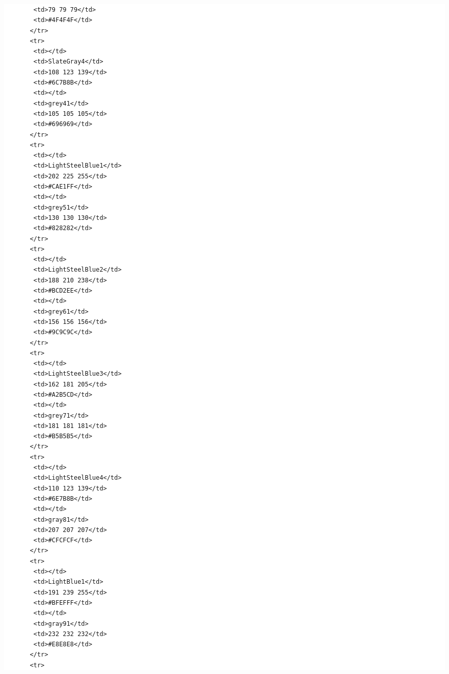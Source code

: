             <td>79 79 79</td>
            <td>#4F4F4F</td>
           </tr>
           <tr>
            <td></td>
            <td>SlateGray4</td>
            <td>108 123 139</td>
            <td>#6C7B8B</td>
            <td></td>
            <td>grey41</td>
            <td>105 105 105</td>
            <td>#696969</td>
           </tr>
           <tr>
            <td></td>
            <td>LightSteelBlue1</td>
            <td>202 225 255</td>
            <td>#CAE1FF</td>
            <td></td>
            <td>grey51</td>
            <td>130 130 130</td>
            <td>#828282</td>
           </tr>
           <tr>
            <td></td>
            <td>LightSteelBlue2</td>
            <td>188 210 238</td>
            <td>#BCD2EE</td>
            <td></td>
            <td>grey61</td>
            <td>156 156 156</td>
            <td>#9C9C9C</td>
           </tr>
           <tr>
            <td></td>
            <td>LightSteelBlue3</td>
            <td>162 181 205</td>
            <td>#A2B5CD</td>
            <td></td>
            <td>grey71</td>
            <td>181 181 181</td>
            <td>#B5B5B5</td>
           </tr>
           <tr>
            <td></td>
            <td>LightSteelBlue4</td>
            <td>110 123 139</td>
            <td>#6E7B8B</td>
            <td></td>
            <td>gray81</td>
            <td>207 207 207</td>
            <td>#CFCFCF</td>
           </tr>
           <tr>
            <td></td>
            <td>LightBlue1</td>
            <td>191 239 255</td>
            <td>#BFEFFF</td>
            <td></td>
            <td>gray91</td>
            <td>232 232 232</td>
            <td>#E8E8E8</td>
           </tr>
           <tr>